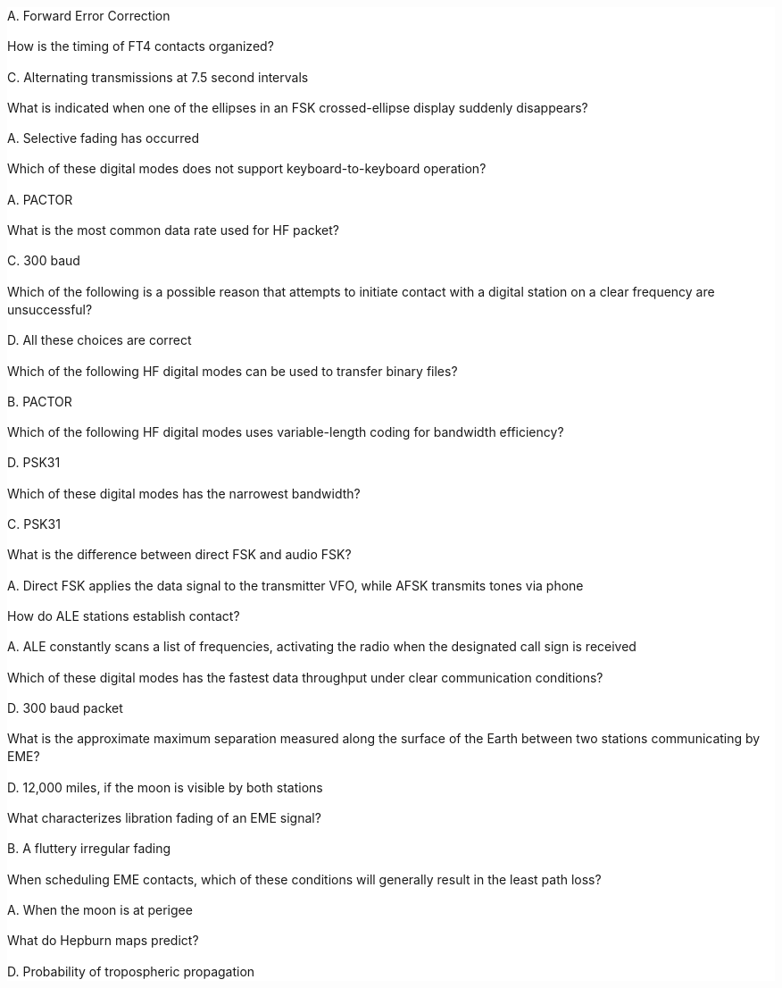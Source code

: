 A. Forward Error Correction

How is the timing of FT4 contacts organized?

C. Alternating transmissions at 7.5 second intervals

What is indicated when one of the ellipses in an FSK crossed-ellipse display suddenly disappears?

A. Selective fading has occurred

Which of these digital modes does not support keyboard-to-keyboard operation?

A. PACTOR

What is the most common data rate used for HF packet?

C. 300 baud

Which of the following is a possible reason that attempts to initiate contact with a digital station on a clear frequency are unsuccessful?

D. All these choices are correct

Which of the following HF digital modes can be used to transfer binary files?

B. PACTOR

Which of the following HF digital modes uses variable-length coding for bandwidth efficiency?

D. PSK31

Which of these digital modes has the narrowest bandwidth?

C. PSK31

What is the difference between direct FSK and audio FSK?

A. Direct FSK applies the data signal to the transmitter VFO, while AFSK transmits tones via phone

How do ALE stations establish contact?

A. ALE constantly scans a list of frequencies, activating the radio when the designated call sign is received

Which of these digital modes has the fastest data throughput under clear communication conditions?

D. 300 baud packet

What is the approximate maximum separation measured along the surface of the Earth between two stations communicating by EME?

D. 12,000 miles, if the moon is visible by both stations

What characterizes libration fading of an EME signal?

B. A fluttery irregular fading

When scheduling EME contacts, which of these conditions will generally result in the least path loss?

A. When the moon is at perigee

What do Hepburn maps predict?

D. Probability of tropospheric propagation
